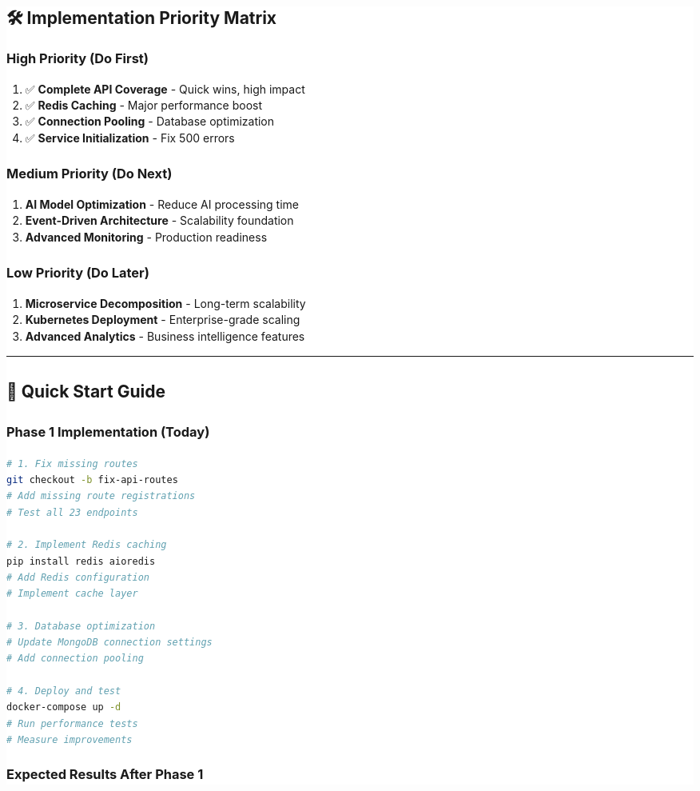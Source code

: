 
## 🛠️ **Implementation Priority Matrix**

### **High Priority (Do First)**

1. ✅ **Complete API Coverage** - Quick wins, high impact
2. ✅ **Redis Caching** - Major performance boost
3. ✅ **Connection Pooling** - Database optimization
4. ✅ **Service Initialization** - Fix 500 errors

### **Medium Priority (Do Next)**

1. **AI Model Optimization** - Reduce AI processing time
2. **Event-Driven Architecture** - Scalability foundation
3. **Advanced Monitoring** - Production readiness

### **Low Priority (Do Later)**

1. **Microservice Decomposition** - Long-term scalability
2. **Kubernetes Deployment** - Enterprise-grade scaling
3. **Advanced Analytics** - Business intelligence features

---

## 🚀 **Quick Start Guide**

### **Phase 1 Implementation (Today)**

```bash
# 1. Fix missing routes
git checkout -b fix-api-routes
# Add missing route registrations
# Test all 23 endpoints

# 2. Implement Redis caching
pip install redis aioredis
# Add Redis configuration
# Implement cache layer

# 3. Database optimization
# Update MongoDB connection settings
# Add connection pooling

# 4. Deploy and test
docker-compose up -d
# Run performance tests
# Measure improvements
```

### **Expected Results After Phase 1**
